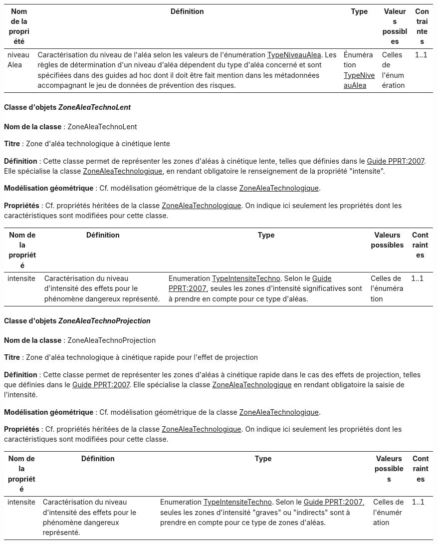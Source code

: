 | Nom de la propriété | Définition | Type | Valeurs possibles | Contraintes |
|-|-|-|-|-|
| niveauAlea | Caractérisation du niveau de l'aléa selon les valeurs de l'énumération [TypeNiveauAlea](#enumeration-typeniveaualea). Les règles de détermination d'un niveau d'aléa dépendent du type d'aléa concerné et sont spécifiées dans des guides ad hoc dont il doit être fait mention dans les métadonnées accompagnant le jeu de données de prévention des risques. | Énumération [TypeNiveauAlea](#enumeration-typeniveaualea) | Celles de l'énumération | 1..1 |


#### Classe d'objets *ZoneAleaTechnoLent*

**Nom de la classe** : ZoneAleaTechnoLent

**Titre** : Zone d'aléa technologique à cinétique lente

**Définition** : Cette classe permet de représenter les zones d'aléas à cinétique lente, telles que définies dans le [Guide PPRT:2007](https://www.ecologie.gouv.fr/sites/default/files/Guide_PPRT_tbd_complet.pdf). Elle spécialise la classe [ZoneAleaTechnologique](#classe-dobjets-zonealeatechnologique), en rendant obligatoire le renseignement de la propriété "intensite".

**Modélisation géométrique** : Cf. modélisation géométrique de la classe [ZoneAleaTechnologique](#classe-dobjets-zonealeatechnologique).

**Propriétés** : Cf. propriétés héritées de la classe [ZoneAleaTechnologique](#classe-dobjets-zonealeatechnologique). On indique ici seulement les propriétés dont les caractéristiques sont modifiées pour cette classe. 

| Nom de la propriété | Définition | Type | Valeurs possibles | Contraintes |
|-|-|-|-|-|
| intensite | Caractérisation du niveau d'intensité des effets pour le phénomène dangereux représenté. | Enumeration [TypeIntensiteTechno](#enumeration-typeintensitetechno). Selon le [Guide PPRT:2007](https://www.ecologie.gouv.fr/sites/default/files/Guide_PPRT_tbd_complet.pdf), seules les zones d'intensité significatives sont à prendre en compte pour ce type d'aléas. | Celles de l'énumération | 1..1 |


#### Classe d'objets *ZoneAleaTechnoProjection*

**Nom de la classe** : ZoneAleaTechnoProjection

**Titre** : Zone d'aléa technologique à cinétique rapide pour l'effet de projection

**Définition** : Cette classe permet de représenter les zones d'aléas à cinétique rapide dans le cas des effets de projection, telles que définies dans le [Guide PPRT:2007](https://www.ecologie.gouv.fr/sites/default/files/Guide_PPRT_tbd_complet.pdf). Elle spécialise la classe [ZoneAleaTechnologique](#classe-dobjets-zonealeatechnologique) en rendant obligatoire la saisie de l'intensité.

**Modélisation géométrique** : Cf. modélisation géométrique de la classe [ZoneAleaTechnologique](#classe-dobjets-zonealeatechnologique).

**Propriétés** : Cf. propriétés héritées de la classe [ZoneAleaTechnologique](#classe-dobjets-zonealeatechnologique). On indique ici seulement les propriétés dont les caractéristiques sont modifiées pour cette classe. 

| Nom de la propriété | Définition | Type | Valeurs possibles | Contraintes |
|-|-|-|-|-|
| intensite | Caractérisation du niveau d'intensité des effets pour le phénomène dangereux représenté. | Enumeration [TypeIntensiteTechno](#enumeration-typeintensitetechno). Selon le [Guide PPRT:2007](https://www.ecologie.gouv.fr/sites/default/files/Guide_PPRT_tbd_complet.pdf), seules les zones d'intensité "graves" ou "indirects" sont à prendre en compte pour ce type de zones d'aléas. | Celles de l'énumération | 1..1 |


